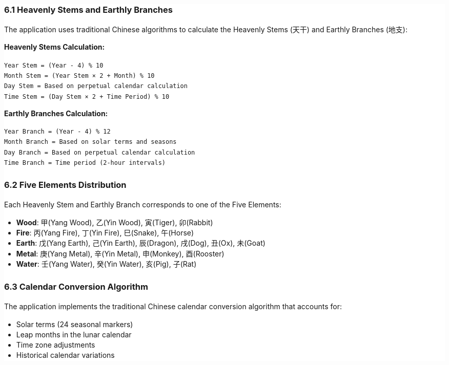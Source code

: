 ### 6.1 Heavenly Stems and Earthly Branches

The application uses traditional Chinese algorithms to calculate the Heavenly Stems (天干) and Earthly Branches (地支):

**Heavenly Stems Calculation:**
```
Year Stem = (Year - 4) % 10
Month Stem = (Year Stem × 2 + Month) % 10
Day Stem = Based on perpetual calendar calculation
Time Stem = (Day Stem × 2 + Time Period) % 10
```

**Earthly Branches Calculation:**
```
Year Branch = (Year - 4) % 12
Month Branch = Based on solar terms and seasons
Day Branch = Based on perpetual calendar calculation
Time Branch = Time period (2-hour intervals)
```

### 6.2 Five Elements Distribution

Each Heavenly Stem and Earthly Branch corresponds to one of the Five Elements:
- **Wood**: 甲(Yang Wood), 乙(Yin Wood), 寅(Tiger), 卯(Rabbit)
- **Fire**: 丙(Yang Fire), 丁(Yin Fire), 巳(Snake), 午(Horse)
- **Earth**: 戊(Yang Earth), 己(Yin Earth), 辰(Dragon), 戌(Dog), 丑(Ox), 未(Goat)
- **Metal**: 庚(Yang Metal), 辛(Yin Metal), 申(Monkey), 酉(Rooster)
- **Water**: 壬(Yang Water), 癸(Yin Water), 亥(Pig), 子(Rat)

### 6.3 Calendar Conversion Algorithm

The application implements the traditional Chinese calendar conversion algorithm that accounts for:
- Solar terms (24 seasonal markers)
- Leap months in the lunar calendar
- Time zone adjustments
- Historical calendar variations